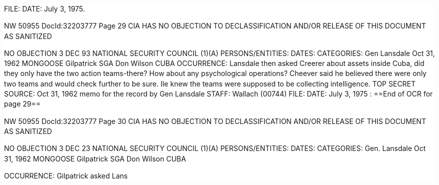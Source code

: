 FILE: DATE: July 3, 1975.

NW 50955 DocId:32203777 Page 29 CIA HAS NO OBJECTION TO
DECLASSIFICATION AND/OR
RELEASE OF THIS DOCUMENT
AS SANITIZED

NO OBJECTION 3 DEC 93
NATIONAL SECURITY COUNCIL (1)(A)
PERSONS/ENTITIES: DATES: CATEGORIES:
Gen Lansdale Oct 31, 1962 MONGOOSE
Gilpatrick SGA
Don Wilson CUBA
OCCURRENCE:
Lansdale then asked Creerer about assets inside Cuba, did they
only have the two action teams-there? How about any psychological operations? Cheever
said he believed there were only two teams and would check further to be sure. Ile knew
the teams were supposed to be collecting intelligence.
TOP SECRET
SOURCE: Oct 31, 1962 memo for the record by Gen Lansdale STAFF: Wallach
(00744)
FILE: DATE: July 3, 1975
:
==End of OCR for page 29==

NW 50955 DocId:32203777 Page 30 CIA HAS NO OBJECTION TO
DECLASSIFICATION AND/OR
RELEASE OF THIS DOCUMENT
AS SANITIZED

NO OBJECTION 3 DEC 23
NATIONAL SECURITY COUNCIL (1)(A)
PERSONS/ENTITIES: DATES: CATEGORIES:
Gen. Lansdale Oct 31, 1962 MONGOOSE
Gilpatrick SGA
Don Wilson CUBA

OCCURRENCE:
Gilpatrick asked Lans